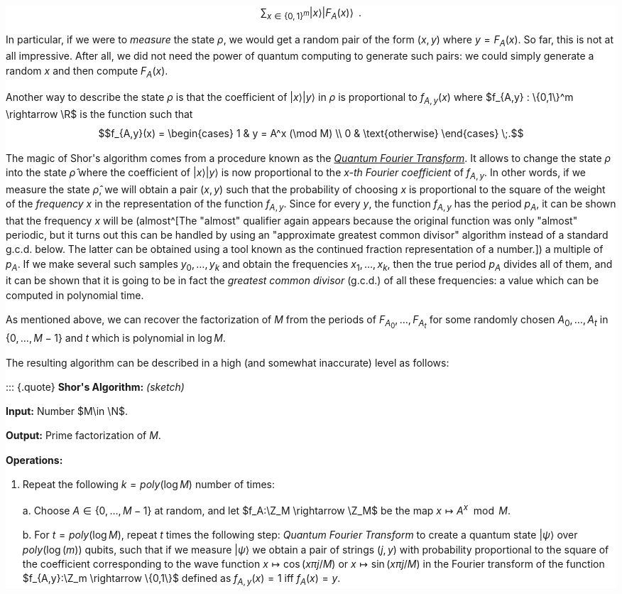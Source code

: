 $$
\sum_{x\in \{0,1\}^m} |x\rangle |F_A(x) \rangle \;\;.
$$

In particular, if we were to _measure_ the state $\rho$, we would get a random pair of the form $(x,y)$ where $y= F_A(x)$.
So far, this is not at all impressive. After all, we did not need the power of quantum computing to generate such pairs: we could simply generate a random $x$ and then compute $F_A(x)$.


Another way to describe the state $\rho$ is that the coefficient of $|x \rangle |y \rangle$  in $\rho$ is proportional to $f_{A,y}(x)$  where $f_{A,y} : \{0,1\}^m \rightarrow \R$ is the function such that
$$f_{A,y}(x) = \begin{cases} 1 & y = A^x (\mod M) \\ 0 & \text{otherwise} \end{cases} \;.$$

The magic of Shor's algorithm comes from a procedure known as the [_Quantum Fourier Transform_](https://en.wikipedia.org/wiki/Quantum_Fourier_transform). It allows to change the state $\rho$ into the state $\hat{\rho}$ where the coefficient of $|x\rangle|y \rangle$ is now proportional to the _$x$-th Fourier coefficient_ of $f_{A,y}$.
In other words, if we measure the state $\hat{\rho}$, we will obtain a pair $(x,y)$ such that the probability of choosing $x$  is proportional to the square of the weight of the _frequency_ $x$ in the representation of the function $f_{A,y}$.
Since for every $y$, the function $f_{A,y}$ has the period $p_A$, it can be shown that the frequency $x$ will be (almost^[The "almost" qualifier again appears because the original function was only "almost" periodic, but it turns out this can be handled by using an "approximate greatest common divisor" algorithm instead of a standard g.c.d. below. The latter can be obtained using a tool known as the continued fraction representation of a number.]) a multiple of $p_A$.
If we make several such samples $y_0,\ldots,y_k$ and obtain the frequencies $x_1,\ldots,x_k$, then the true period $p_A$ divides all of them, and it can be shown that it is going to be in fact the _greatest common divisor_ (g.c.d.) of all these frequencies: a value which can be computed in polynomial time.

As mentioned above,  we can recover the factorization of $M$ from the periods of $F_{A_0},\ldots,F_{A_t}$ for some randomly chosen $A_0,\ldots,A_t$ in $\{0,\ldots, M-1\}$ and $t$ which is polynomial in $\log M$.

The resulting algorithm can be described in a high (and somewhat inaccurate) level as follows:

::: {.quote}
__Shor's Algorithm:__ _(sketch)_

__Input:__ Number $M\in \N$.

__Output:__ Prime factorization of $M$.

__Operations:__

1. Repeat the following  $k=poly(\log M)$ number of times:

   a. Choose $A \in \{0,\ldots,M-1\}$ at random, and let $f_A:\Z_M \rightarrow \Z_M$ be the map $x \mapsto A^x \mod M$.

   b. For $t=poly(\log M)$, repeat $t$ times the following step: _Quantum Fourier Transform_ to create a quantum state $| \psi \rangle$ over $poly(\log(m))$ qubits, such that if we measure $| \psi \rangle$ we obtain a pair of strings $(j,y)$ with probability proportional to the square of the coefficient corresponding to the wave function $x \mapsto \cos(x \pi j/M)$ or $x \mapsto \sin(x \pi j/M)$ in the Fourier transform of the function $f_{A,y}:\Z_m \rightarrow \{0,1\}$ defined as $f_{A,y}(x)=1$ iff $f_A(x)=y$.


[^telepathy]: More accurately, one either has to give up on a "billiard ball type" theory of the universe or believe in telepathy (believe it or not, some scientists went for the [latter option](https://en.wikipedia.org/wiki/Superdeterminism)).
[^Feynman]: As its title suggests, Feynman's [lecture](https://www.cs.berkeley.edu/~christos/classics/Feynman.pdf) was actually focused on the other side of simulating physics with a computer. However,  he mentioned that as a "side remark" one could wonder if it's possible to simulate physics with a new kind of computer - a "quantum computer" which would "not [be] a Turing machine, but a machine of a different kind". As far as I know, Feynman did not suggest that such a computer could be useful for computations completely outside the domain of quantum simulation. Indeed, he was more interested in the question of whether quantum mechanics could be simulated by a classical computer.
[^legacy]: Of course, given that [we're still hearing](http://blog.cryptographyengineering.com/2016/03/attack-of-week-drown.html) of attacks exploiting "export grade" cryptography that was supposed to disappear in 1990's, I imagine that we'll still have products running 1024 bit RSA when everyone has a quantum laptop.
[^overhead]: This "95 percent" is a figure of speech, but not completely so. At the time of this writing, cryptocurrency mining electricity consumption is estimated to use up at least [70Twh or 0.3 percent of the world's production](https://digiconomist.net/bitcoin-energy-consumption), which is about [2 to 5 percent](http://www.mdpi.com/2078-1547/6/1/117/html) of the total energy usage for the computing industry. All the current cryptocurrencies will be broken by quantum computers. Also, for many web servers the TLS protocol (which is based on the current non-lattice based systems would be completely broken by quantum computing) is responsible [for about 1 percent of the CPU usage](https://goo.gl/mHpYpm).